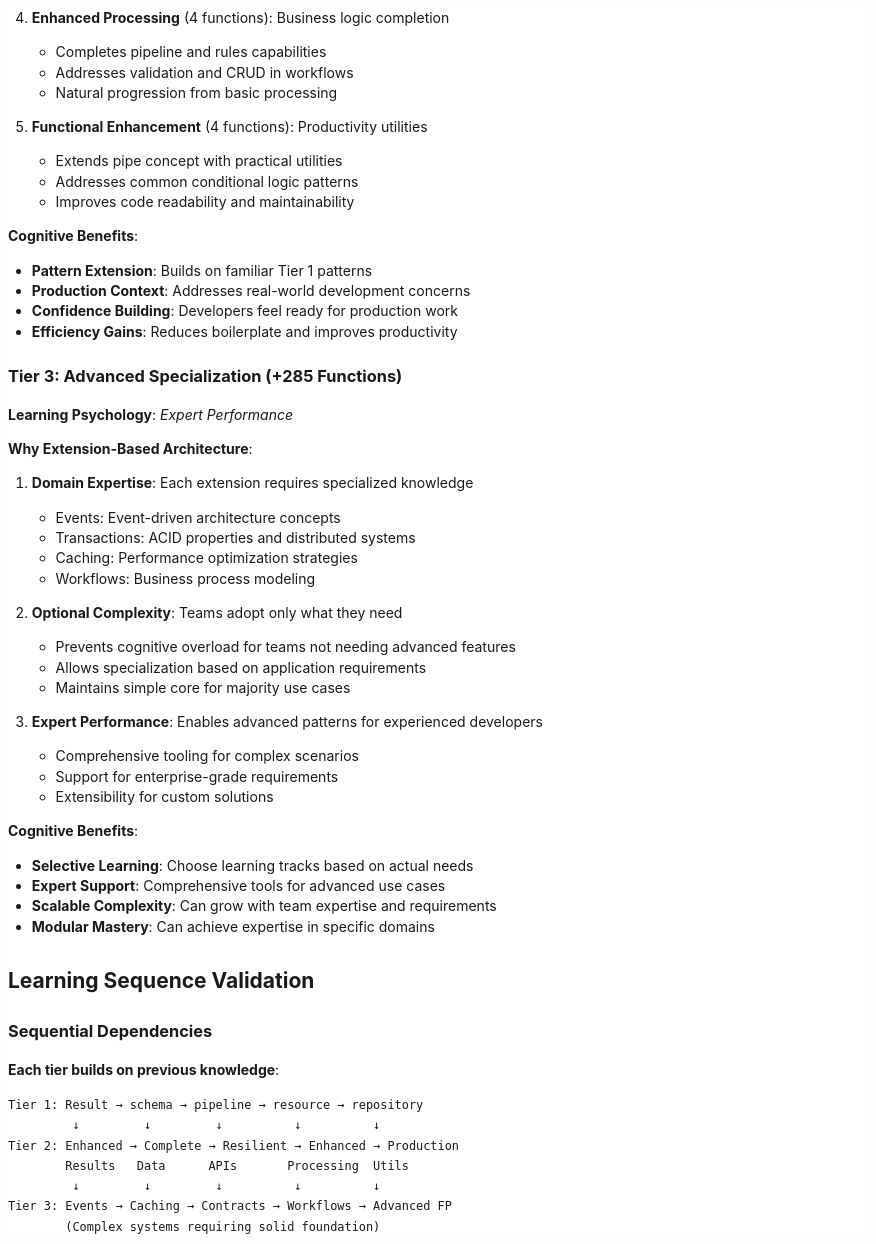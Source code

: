 4. **Enhanced Processing** (4 functions): Business logic completion
   - Completes pipeline and rules capabilities
   - Addresses validation and CRUD in workflows
   - Natural progression from basic processing

5. **Functional Enhancement** (4 functions): Productivity utilities
   - Extends pipe concept with practical utilities
   - Addresses common conditional logic patterns
   - Improves code readability and maintainability

**Cognitive Benefits**:
- **Pattern Extension**: Builds on familiar Tier 1 patterns
- **Production Context**: Addresses real-world development concerns
- **Confidence Building**: Developers feel ready for production work
- **Efficiency Gains**: Reduces boilerplate and improves productivity

### Tier 3: Advanced Specialization (+285 Functions)
**Learning Psychology**: *Expert Performance*

**Why Extension-Based Architecture**:
1. **Domain Expertise**: Each extension requires specialized knowledge
   - Events: Event-driven architecture concepts
   - Transactions: ACID properties and distributed systems
   - Caching: Performance optimization strategies
   - Workflows: Business process modeling

2. **Optional Complexity**: Teams adopt only what they need
   - Prevents cognitive overload for teams not needing advanced features
   - Allows specialization based on application requirements
   - Maintains simple core for majority use cases

3. **Expert Performance**: Enables advanced patterns for experienced developers
   - Comprehensive tooling for complex scenarios
   - Support for enterprise-grade requirements
   - Extensibility for custom solutions

**Cognitive Benefits**:
- **Selective Learning**: Choose learning tracks based on actual needs
- **Expert Support**: Comprehensive tools for advanced use cases
- **Scalable Complexity**: Can grow with team expertise and requirements
- **Modular Mastery**: Can achieve expertise in specific domains

## Learning Sequence Validation

### Sequential Dependencies
**Each tier builds on previous knowledge**:

```
Tier 1: Result → schema → pipeline → resource → repository
         ↓         ↓         ↓          ↓          ↓
Tier 2: Enhanced → Complete → Resilient → Enhanced → Production
        Results   Data      APIs       Processing  Utils
         ↓         ↓         ↓          ↓          ↓
Tier 3: Events → Caching → Contracts → Workflows → Advanced FP
        (Complex systems requiring solid foundation)
```
